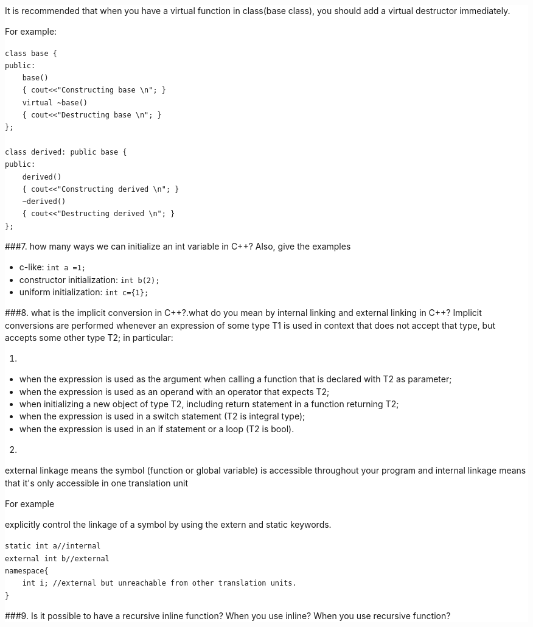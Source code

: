 It is recommended that when you have a virtual function in class(base class), you should add a virtual destructor immediately.

For example:
	
	class base {
	public:
    	base()
    	{ cout<<"Constructing base \n"; }
    	virtual ~base()
    	{ cout<<"Destructing base \n"; }
	};

	class derived: public base {
	public:
    	derived()
    	{ cout<<"Constructing derived \n"; }
    	~derived()
    	{ cout<<"Destructing derived \n"; }
	};
	
###7. how many ways we can initialize an int variable in C++? Also, give the examples
	
* c-like: `int a =1;`
* constructor initialization: `int b(2);`
* uniform initialization: `int c={1};`


###8. what is the implicit conversion in C++?.what do you mean by internal linking and external linking in C++?
Implicit conversions are performed whenever an expression of some type T1 is used in context that does not accept that type, but accepts some other type T2; in particular:

1.

* when the expression is used as the argument when calling a function that is declared with T2 as parameter;
* when the expression is used as an operand with an operator that expects T2;
* when initializing a new object of type T2, including return statement in a function returning T2;
* when the expression is used in a switch statement (T2 is integral type);
* when the expression is used in an if statement or a loop (T2 is bool).

2.
external linkage means the symbol (function or global variable) is accessible throughout your program and internal linkage means that it's only accessible in one translation unit

For example

explicitly control the linkage of a symbol by using the extern and static keywords.
	
	static int a//internal
	external int b//external
	namespace{
		int i; //external but unreachable from other translation units.
	}
	
###9. Is it possible to have a recursive inline function? When you use inline? When you use recursive function?
